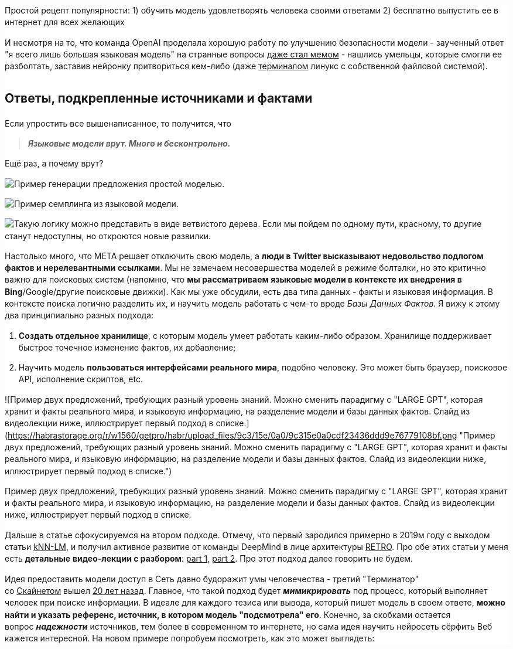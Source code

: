 Простой рецепт популярности: 1) обучить модель удовлетворять человека своими ответами 2) бесплатно выпустить ее в интернет для всех желающих

И несмотря на то, что команда OpenAI проделала хорошую работу по улучшению безопасности модели - заученный ответ "я всего лишь большая языковая модель" на странные вопросы [даже стал мемом](https://twitter.com/goodside/status/1603794769419055104?s=20) - нашлись умельцы, которые смогли ее разболтать, заставив нейронку притвориться кем-либо (даже [терминалом](https://www.engraved.blog/building-a-virtual-machine-inside/) линукс с собственной файловой системой).

## Ответы, подкрепленные источниками и фактами

Если упростить все вышенаписанное, то получится, что

> **_Языковые модели врут. Много и бесконтрольно._**

Ещё раз, а почему врут?

![Пример генерации предложения простой моделью.](https://habrastorage.org/r/w1560/getpro/habr/upload_files/192/06c/8be/19206c8be659f90998f44cef1b5c1d84.png "Пример генерации предложения простой моделью.")

[](https://huggingface.co/blog/how-to-generate)[](https://huggingface.co/blog/constrained-beam-search)

![Пример семплинга из языковой модели.](https://habrastorage.org/r/w1560/getpro/habr/upload_files/c49/b00/709/c49b00709e9d8040eb88726ba7cb9283.png "Пример семплинга из языковой модели.")

![Такую логику можно представить в виде ветвистого дерева. Если мы пойдем по одному пути, красному, то другие станут недоступны, но откроются новые развилки.](https://habrastorage.org/r/w1560/getpro/habr/upload_files/b7e/6f2/9a1/b7e6f29a15617720f82cb2f2e8e36994.png "Такую логику можно представить в виде ветвистого дерева. Если мы пойдем по одному пути, красному, то другие станут недоступны, но откроются новые развилки.")

Настолько много, что META решает отключить свою модель, а **люди в Twitter высказывают недовольство подлогом фактов и нерелевантными ссылками**. Мы не замечаем несовершества моделей в режиме болталки, но это критично важно для поисковых систем (напомню, что **мы рассматриваем языковые модели в контексте их внедрения в Bing**/Google/другие поисковые движки). Как мы уже обсудили, есть два типа данных - факты и языковая информация. В контексте поиска логично разделить их, и научить модель работать с чем-то вроде _Базы Данных Фактов_. Я вижу к этому два принципиально разных подхода:

1. **Создать отдельное хранилище**, с которым модель умеет работать каким-либо образом. Хранилище поддерживает быстрое точечное изменение фактов, их добавление;
    
2. Научить модель **пользоваться интерфейсами реального мира**, подобно человеку. Это может быть браузер, поисковое API, исполнение скриптов, etc.
    

![Пример двух предложений, требующих разный уровень знаний. Можно сменить парадигму с "LARGE GPT", которая хранит и факты реального мира, и языковую информацию, на разделение модели и базы данных фактов. Слайд из видеолекции ниже, иллюстрирует первый подход в списке.](https://habrastorage.org/r/w1560/getpro/habr/upload_files/9c3/15e/0a0/9c315e0a0cdf23436ddd9e76779108bf.png "Пример двух предложений, требующих разный уровень знаний. Можно сменить парадигму с "LARGE GPT", которая хранит и факты реального мира, и языковую информацию, на разделение модели и базы данных фактов. Слайд из видеолекции ниже, иллюстрирует первый подход в списке.")

Пример двух предложений, требующих разный уровень знаний. Можно сменить парадигму с "LARGE GPT", которая хранит и факты реального мира, и языковую информацию, на разделение модели и базы данных фактов. Слайд из видеолекции ниже, иллюстрирует первый подход в списке.

Дальше в статье сфокусируемся на втором подходе. Отмечу, что первый зародился примерно в 2019м году с выходом статьи [kNN-LM](https://arxiv.org/abs/1911.00172), и получил активное развитие от команды DeepMind в лице архитектуры [RETRO](https://www.deepmind.com/blog/improving-language-models-by-retrieving-from-trillions-of-tokens). Про обе этих статьи у меня есть **детальные** **видео-лекции с разбором**: [part 1](https://www.youtube.com/watch?v=9XfBWyDw2LQ), [part 2](https://www.youtube.com/watch?v=3XouFoBV0Q8). Про этот подход далее говорить не будем.

Идея предоставить модели доступ в Сеть давно будоражит умы человечества - третий "Терминатор" со [Скайнетом](https://en.wikipedia.org/wiki/Skynet_(Terminator)) вышел [20 лет назад](https://en.wikipedia.org/wiki/Skynet_(Terminator)). Главное, что такой подход будет **_мимикрировать_** под процесс, который выполняет человек при поиске информации. В идеале для каждого тезиса или вывода, который пишет модель в своем ответе, **можно найти и указать референс, источник, в котором модель "подсмотрела" его**. Конечно, за скобками остается вопрос **_надежности_** источников, тем более в современном то интернете, но сама идея научить нейросеть сёрфить Веб кажется интересной. На новом примере попробуем посмотреть, как это может выглядеть:
